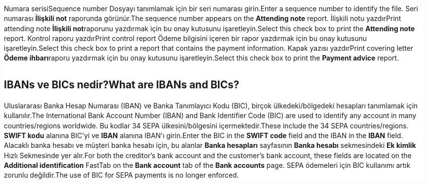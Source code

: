 <td><span data-ttu-id="d4a4e-180">Numara serisi</span><span class="sxs-lookup"><span data-stu-id="d4a4e-180">Sequence number</span></span></td>
<td><span data-ttu-id="d4a4e-181">Dosyayı tanımlamak için bir seri numarası girin.</span><span class="sxs-lookup"><span data-stu-id="d4a4e-181">Enter a sequence number to identify the file.</span></span> <span data-ttu-id="d4a4e-182">Seri numarası <strong>İlişkili not</strong> raporunda görünür.</span><span class="sxs-lookup"><span data-stu-id="d4a4e-182">The sequence number appears on the <strong>Attending note</strong> report.</span></span></td>
</tr>
<tr class="even">
<td><span data-ttu-id="d4a4e-183">İlişkili notu yazdır</span><span class="sxs-lookup"><span data-stu-id="d4a4e-183">Print attending note</span></span></td>
<td><span data-ttu-id="d4a4e-184"><strong>İlişkili not</strong>raporunu yazdırmak için bu onay kutusunu işaretleyin.</span><span class="sxs-lookup"><span data-stu-id="d4a4e-184">Select this check box to print the <strong>Attending note</strong> report.</span></span></td>
</tr>
<tr class="odd">
<td><span data-ttu-id="d4a4e-185">Kontrol raporu yazdır</span><span class="sxs-lookup"><span data-stu-id="d4a4e-185">Print control report</span></span></td>
<td><span data-ttu-id="d4a4e-186">Ödeme bilgisini içeren bir rapor yazdırmak için bu onay kutusunu işaretleyin.</span><span class="sxs-lookup"><span data-stu-id="d4a4e-186">Select this check box to print a report that contains the payment information.</span></span></td>
</tr>
<tr class="even">
<td><span data-ttu-id="d4a4e-187">Kapak yazısı yazdır</span><span class="sxs-lookup"><span data-stu-id="d4a4e-187">Print covering letter</span></span></td>
<td><span data-ttu-id="d4a4e-188"><strong>Ödeme ihbarı</strong>raporu yazdırmak için bu onay kutusunu işaretleyin.</span><span class="sxs-lookup"><span data-stu-id="d4a4e-188">Select this check box to print the <strong>Payment advice</strong> report.</span></span></td>
</tr>
</tbody>
</table>

## <a name="what-are-ibans-and-bics"></a><span data-ttu-id="d4a4e-189">IBANs ve BICs nedir?</span><span class="sxs-lookup"><span data-stu-id="d4a4e-189">What are IBANs and BICs?</span></span>
<span data-ttu-id="d4a4e-190">Uluslararası Banka Hesap Numarası (IBAN) ve Banka Tanımlayıcı Kodu (BIC), birçok ülkedeki/bölgedeki hesapları tanımlamak için kullanılır.</span><span class="sxs-lookup"><span data-stu-id="d4a4e-190">The International Bank Account Number (IBAN) and Bank Identifier Code (BIC) are used to identify any account in many countries/regions worldwide.</span></span> <span data-ttu-id="d4a4e-191">Bu kodlar 34 SEPA ülkesini/bölgesini içermektedir.</span><span class="sxs-lookup"><span data-stu-id="d4a4e-191">These include the 34 SEPA countries/regions.</span></span> <span data-ttu-id="d4a4e-192">**SWIFT kodu** alanına BIC'yi ve **IBAN** alanına IBAN'ı girin.</span><span class="sxs-lookup"><span data-stu-id="d4a4e-192">Enter the BIC in the **SWIFT code** field and the IBAN in the **IBAN** field.</span></span> <span data-ttu-id="d4a4e-193">Alacaklı banka hesabı ve müşteri banka hesabı için, bu alanlar **Banka hesapları** sayfasının **Banka hesabı** sekmesindeki **Ek kimlik** Hızlı Sekmesinde yer alır.</span><span class="sxs-lookup"><span data-stu-id="d4a4e-193">For both the creditor’s bank account and the customer’s bank account, these fields are located on the **Additional identification** FastTab on the **Bank account** tab of the **Bank accounts** page.</span></span> <span data-ttu-id="d4a4e-194">SEPA ödemeleri için BIC kullanımı artık zorunlu değildir.</span><span class="sxs-lookup"><span data-stu-id="d4a4e-194">The use of BIC for SEPA payments is no longer enforced.</span></span>
